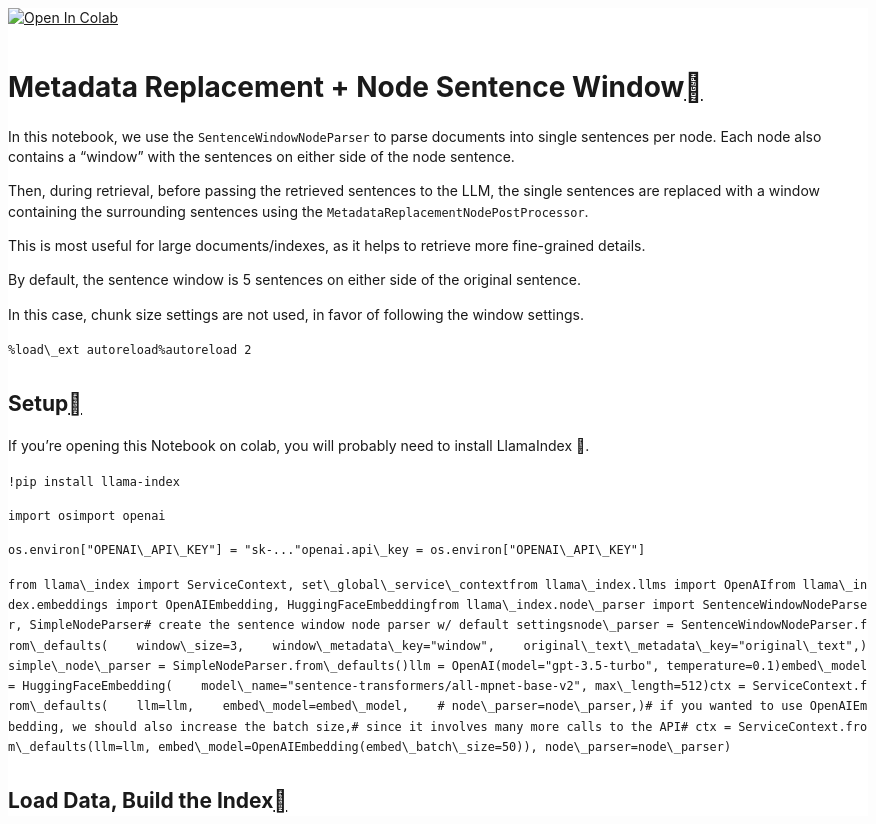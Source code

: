 [![Open In Colab](https://colab.research.google.com/assets/colab-badge.svg)](https://colab.research.google.com/github/run-llama/llama_index/blob/main/docs/examples/node_postprocessor/MetadataReplacementDemo.ipynb)

Metadata Replacement + Node Sentence Window[](#metadata-replacement-node-sentence-window "Permalink to this heading")
======================================================================================================================

In this notebook, we use the `SentenceWindowNodeParser` to parse documents into single sentences per node. Each node also contains a “window” with the sentences on either side of the node sentence.

Then, during retrieval, before passing the retrieved sentences to the LLM, the single sentences are replaced with a window containing the surrounding sentences using the `MetadataReplacementNodePostProcessor`.

This is most useful for large documents/indexes, as it helps to retrieve more fine-grained details.

By default, the sentence window is 5 sentences on either side of the original sentence.

In this case, chunk size settings are not used, in favor of following the window settings.


```
%load\_ext autoreload%autoreload 2
```
Setup[](#setup "Permalink to this heading")
--------------------------------------------

If you’re opening this Notebook on colab, you will probably need to install LlamaIndex 🦙.


```
!pip install llama-index
```

```
import osimport openai
```

```
os.environ["OPENAI\_API\_KEY"] = "sk-..."openai.api\_key = os.environ["OPENAI\_API\_KEY"]
```

```
from llama\_index import ServiceContext, set\_global\_service\_contextfrom llama\_index.llms import OpenAIfrom llama\_index.embeddings import OpenAIEmbedding, HuggingFaceEmbeddingfrom llama\_index.node\_parser import SentenceWindowNodeParser, SimpleNodeParser# create the sentence window node parser w/ default settingsnode\_parser = SentenceWindowNodeParser.from\_defaults(    window\_size=3,    window\_metadata\_key="window",    original\_text\_metadata\_key="original\_text",)simple\_node\_parser = SimpleNodeParser.from\_defaults()llm = OpenAI(model="gpt-3.5-turbo", temperature=0.1)embed\_model = HuggingFaceEmbedding(    model\_name="sentence-transformers/all-mpnet-base-v2", max\_length=512)ctx = ServiceContext.from\_defaults(    llm=llm,    embed\_model=embed\_model,    # node\_parser=node\_parser,)# if you wanted to use OpenAIEmbedding, we should also increase the batch size,# since it involves many more calls to the API# ctx = ServiceContext.from\_defaults(llm=llm, embed\_model=OpenAIEmbedding(embed\_batch\_size=50)), node\_parser=node\_parser)
```
Load Data, Build the Index[](#load-data-build-the-index "Permalink to this heading")
-------------------------------------------------------------------------------------
